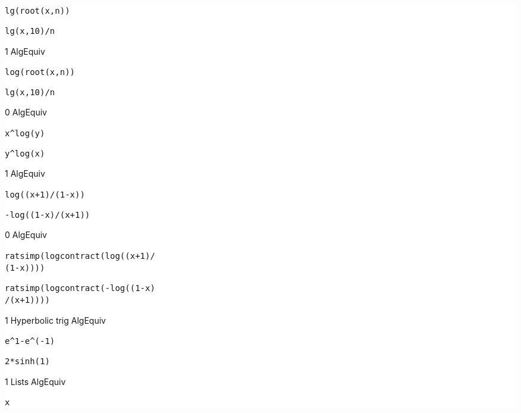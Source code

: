   <td class="cell c1"><span style="color:green;"><i class="fa fa-check"></i></span></td>
  <td class="cell c2"><pre>lg(root(x,n))</pre></td>
  <td class="cell c3"><pre>lg(x,10)/n</pre></td>
  <td class="cell c4"></td>
  <td class="cell c5">1</td>
  <td class="cell c6"></td>
</tr>
<tr class="pass">
  <td class="cell c0">AlgEquiv</td>
  <td class="cell c1"><span style="color:green;"><i class="fa fa-check"></i></span></td>
  <td class="cell c2"><pre>log(root(x,n))</pre></td>
  <td class="cell c3"><pre>lg(x,10)/n</pre></td>
  <td class="cell c4"></td>
  <td class="cell c5">0</td>
  <td class="cell c6"></td>
</tr>
<tr class="pass">
  <td class="cell c0">AlgEquiv</td>
  <td class="cell c1"><span style="color:green;"><i class="fa fa-check"></i></span></td>
  <td class="cell c2"><pre>x^log(y)</pre></td>
  <td class="cell c3"><pre>y^log(x)</pre></td>
  <td class="cell c4"></td>
  <td class="cell c5">1</td>
  <td class="cell c6"></td>
</tr>
<tr class="pass">
  <td class="cell c0">AlgEquiv</td>
  <td class="cell c1"><span style="color:green;"><i class="fa fa-check"></i></span></td>
  <td class="cell c2"><pre>log((x+1)/(1-x))</pre></td>
  <td class="cell c3"><pre>-log((1-x)/(x+1))</pre></td>
  <td class="cell c4"></td>
  <td class="cell c5">0</td>
  <td class="cell c6"></td>
</tr>
<tr class="pass">
  <td class="cell c0">AlgEquiv</td>
  <td class="cell c1"><span style="color:green;"><i class="fa fa-check"></i></span></td>
  <td class="cell c2"><pre>ratsimp(logcontract(log((x+1)/
(1-x))))</pre></td>
  <td class="cell c3"><pre>ratsimp(logcontract(-log((1-x)
/(x+1))))</pre></td>
  <td class="cell c4"></td>
  <td class="cell c5">1</td>
  <td class="cell c6"></td>
</tr>
<tr class="notes">
  <td class="cell c0"><td colspan="6">Hyperbolic trig</td></td>
</tr>
<tr class="pass">
  <td class="cell c0">AlgEquiv</td>
  <td class="cell c1"><span style="color:green;"><i class="fa fa-check"></i></span></td>
  <td class="cell c2"><pre>e^1-e^(-1)</pre></td>
  <td class="cell c3"><pre>2*sinh(1)</pre></td>
  <td class="cell c4"></td>
  <td class="cell c5">1</td>
  <td class="cell c6"></td>
</tr>
<tr class="notes">
  <td class="cell c0"><td colspan="6">Lists</td></td>
</tr>
<tr class="pass">
  <td class="cell c0">AlgEquiv</td>
  <td class="cell c1"><span style="color:green;"><i class="fa fa-check"></i></span></td>
  <td class="cell c2"><pre>x</pre></td>